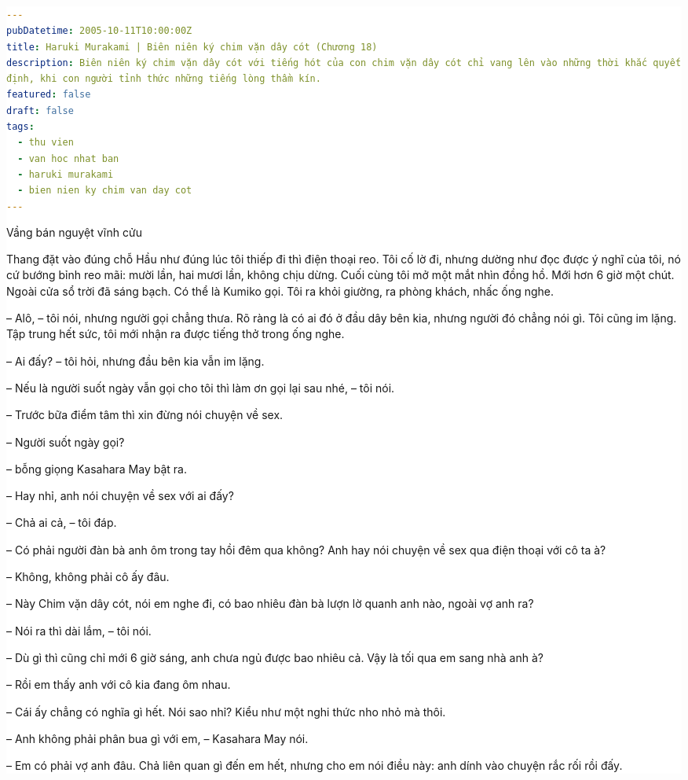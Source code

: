 ```yaml
---
pubDatetime: 2005-10-11T10:00:00Z
title: Haruki Murakami | Biên niên ký chim vặn dây cót (Chương 18)
description: Biên niên ký chim vặn dây cót với tiếng hót của con chim vặn dây cót chỉ vang lên vào những thời khắc quyết định, khi con người tỉnh thức những tiếng lòng thầm kín.
featured: false
draft: false
tags:
  - thu vien
  - van hoc nhat ban
  - haruki murakami
  - bien nien ky chim van day cot
---
```


Vầng bán nguyệt vĩnh cửu

Thang đặt vào đúng chỗ Hầu như đúng lúc tôi thiếp đi thì điện thoại reo. Tôi cố lờ đi, nhưng dường như đọc được ý nghĩ của tôi, nó cứ bướng bỉnh reo mãi: mười lần, hai mươi lần, không chịu dừng. Cuối cùng tôi mở một mắt nhìn đồng hồ. Mới hơn 6 giờ một chút. Ngoài cửa sổ trời đã sáng bạch. Có thể là Kumiko gọi. Tôi ra khỏi giường, ra phòng khách, nhấc ống nghe.

– Alô, – tôi nói, nhưng người gọi chẳng thưa. Rõ ràng là có ai đó ở đầu dây bên kia, nhưng người đó chẳng nói gì. Tôi cũng im lặng. Tập trung hết sức, tôi mới nhận ra được tiếng thở trong ống nghe.

– Ai đấy? – tôi hỏi, nhưng đầu bên kia vẫn im lặng.

– Nếu là người suốt ngày vẫn gọi cho tôi thì làm ơn gọi lại sau nhé, – tôi nói.

– Trước bữa điểm tâm thì xin đừng nói chuyện về sex.

– Người suốt ngày gọi?

– bỗng giọng Kasahara May bật ra.

– Hay nhỉ, anh nói chuyện về sex với ai đấy?

– Chả ai cả, – tôi đáp.

– Có phải người đàn bà anh ôm trong tay hồi đêm qua không? Anh hay nói chuyện về sex qua điện thoại với cô ta à?

– Không, không phải cô ấy đâu.

– Này Chim vặn dây cót, nói em nghe đi, có bao nhiêu đàn bà lượn lờ quanh anh nào, ngoài vợ anh ra?

– Nói ra thì dài lắm, – tôi nói.

– Dù gì thì cũng chỉ mới 6 giờ sáng, anh chưa ngủ được bao nhiêu cả. Vậy là tối qua em sang nhà anh à?

– Rồi em thấy anh với cô kia đang ôm nhau.

– Cái ấy chẳng có nghĩa gì hết. Nói sao nhỉ? Kiểu như một nghi thức nho nhỏ mà thôi.

– Anh không phải phân bua gì với em, – Kasahara May nói.

– Em có phải vợ anh đâu. Chả liên quan gì đến em hết, nhưng cho em nói điều này: anh dính vào chuyện rắc rối rồi đấy.
